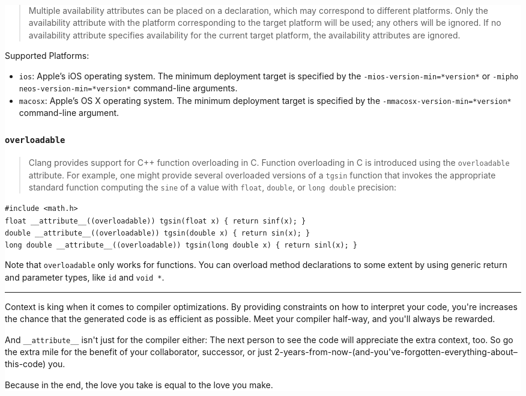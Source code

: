 > Multiple availability attributes can be placed on a declaration, which may correspond to different platforms. Only the availability attribute with the platform corresponding to the target platform will be used; any others will be ignored. If no availability attribute specifies availability for the current target platform, the availability attributes are ignored.

Supported Platforms:

- `ios`: Apple’s iOS operating system. The minimum deployment target is specified by the `-mios-version-min=*version*` or `-miphoneos-version-min=*version*` command-line arguments.
- `macosx`: Apple’s OS X operating system. The minimum deployment target is specified by the `-mmacosx-version-min=*version*` command-line argument.

### `overloadable`

> Clang provides support for C++ function overloading in C. Function overloading in C is introduced using the `overloadable` attribute. For example, one might provide several overloaded versions of a `tgsin` function that invokes the appropriate standard function computing the `sine` of a value with `float`, `double`, or `long double` precision:

```objc
#include <math.h>
float __attribute__((overloadable)) tgsin(float x) { return sinf(x); }
double __attribute__((overloadable)) tgsin(double x) { return sin(x); }
long double __attribute__((overloadable)) tgsin(long double x) { return sinl(x); }
```

Note that `overloadable` only works for functions. You can overload method declarations to some extent by using generic return and parameter types, like `id` and `void *`.

---

Context is king when it comes to compiler optimizations. By providing constraints on how to interpret your code, you're increases the chance that the generated code is as efficient as possible. Meet your compiler half-way, and you'll always be rewarded.

And `__attribute__` isn't just for the compiler either: The next person to see the code will appreciate the extra context, too. So go the extra mile for the benefit of your collaborator, successor, or just 2-years-from-now-(and-you've-forgotten-everything-about–this-code) you.

Because in the end, the love you take is equal to the love you make.
